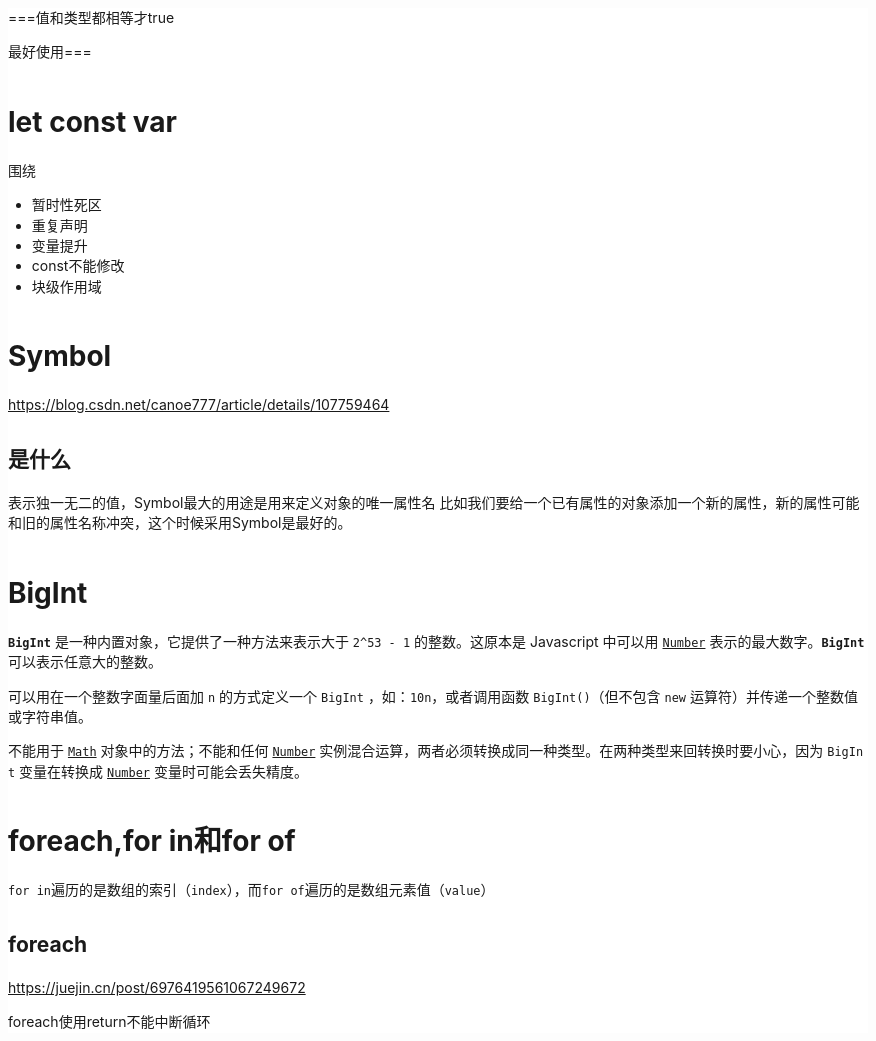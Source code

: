 

===值和类型都相等才true

最好使用===

# let const var

围绕

- 暂时性死区
- 重复声明
- 变量提升
- const不能修改
- 块级作用域



# Symbol

https://blog.csdn.net/canoe777/article/details/107759464

## 是什么

表示独一无二的值，Symbol最大的用途是用来定义对象的唯一属性名
比如我们要给一个已有属性的对象添加一个新的属性，新的属性可能和旧的属性名称冲突，这个时候采用Symbol是最好的。



# BigInt

**`BigInt`** 是一种内置对象，它提供了一种方法来表示大于 `2^53 - 1` 的整数。这原本是 Javascript 中可以用 [`Number`](https://developer.mozilla.org/zh-CN/docs/Web/JavaScript/Reference/Global_Objects/Number) 表示的最大数字。**`BigInt`** 可以表示任意大的整数。

可以用在一个整数字面量后面加 `n` 的方式定义一个 `BigInt` ，如：`10n`，或者调用函数 `BigInt()`（但不包含 `new` 运算符）并传递一个整数值或字符串值。

不能用于 [`Math`](https://developer.mozilla.org/zh-CN/docs/Web/JavaScript/Reference/Global_Objects/Math) 对象中的方法；不能和任何 [`Number`](https://developer.mozilla.org/zh-CN/docs/Web/JavaScript/Reference/Global_Objects/Number) 实例混合运算，两者必须转换成同一种类型。在两种类型来回转换时要小心，因为 `BigInt` 变量在转换成 [`Number`](https://developer.mozilla.org/zh-CN/docs/Web/JavaScript/Reference/Global_Objects/Number) 变量时可能会丢失精度。





# foreach,for in和for of

`for in`遍历的是数组的索引（`index`），而`for of`遍历的是数组元素值（`value`）

## foreach

https://juejin.cn/post/6976419561067249672

foreach使用return不能中断循环
